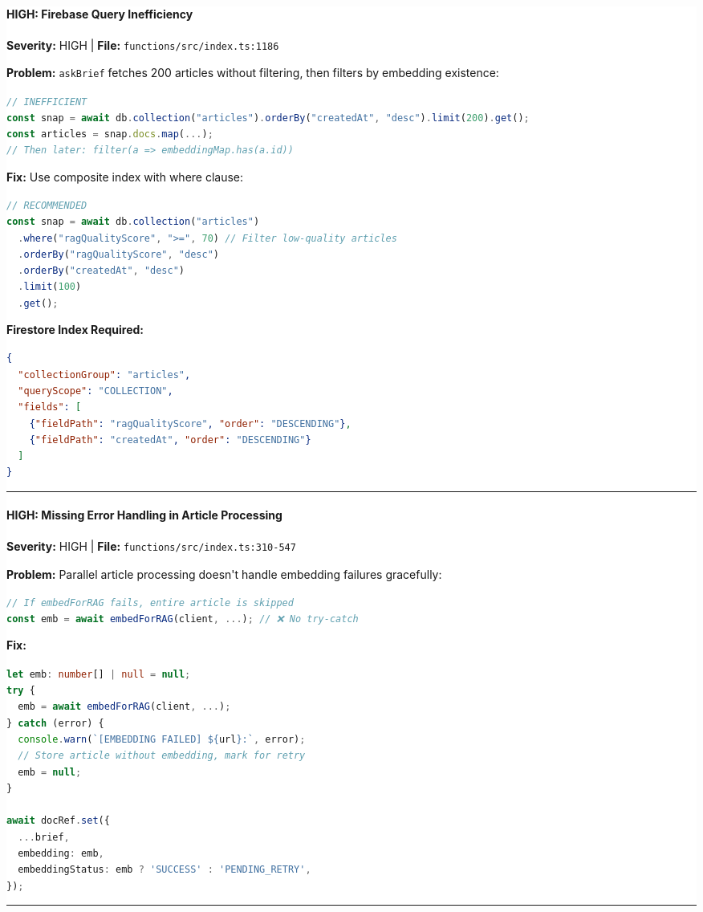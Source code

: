 
#### **HIGH: Firebase Query Inefficiency**
**Severity:** HIGH | **File:** `functions/src/index.ts:1186`

**Problem:** `askBrief` fetches 200 articles without filtering, then filters by embedding existence:

```typescript
// INEFFICIENT
const snap = await db.collection("articles").orderBy("createdAt", "desc").limit(200).get();
const articles = snap.docs.map(...);
// Then later: filter(a => embeddingMap.has(a.id))
```

**Fix:** Use composite index with where clause:
```typescript
// RECOMMENDED
const snap = await db.collection("articles")
  .where("ragQualityScore", ">=", 70) // Filter low-quality articles
  .orderBy("ragQualityScore", "desc")
  .orderBy("createdAt", "desc")
  .limit(100)
  .get();
```

**Firestore Index Required:**
```json
{
  "collectionGroup": "articles",
  "queryScope": "COLLECTION",
  "fields": [
    {"fieldPath": "ragQualityScore", "order": "DESCENDING"},
    {"fieldPath": "createdAt", "order": "DESCENDING"}
  ]
}
```

---

#### **HIGH: Missing Error Handling in Article Processing**
**Severity:** HIGH | **File:** `functions/src/index.ts:310-547`

**Problem:** Parallel article processing doesn't handle embedding failures gracefully:

```typescript
// If embedForRAG fails, entire article is skipped
const emb = await embedForRAG(client, ...); // ❌ No try-catch
```

**Fix:**
```typescript
let emb: number[] | null = null;
try {
  emb = await embedForRAG(client, ...);
} catch (error) {
  console.warn(`[EMBEDDING FAILED] ${url}:`, error);
  // Store article without embedding, mark for retry
  emb = null;
}

await docRef.set({
  ...brief,
  embedding: emb,
  embeddingStatus: emb ? 'SUCCESS' : 'PENDING_RETRY',
});
```

---